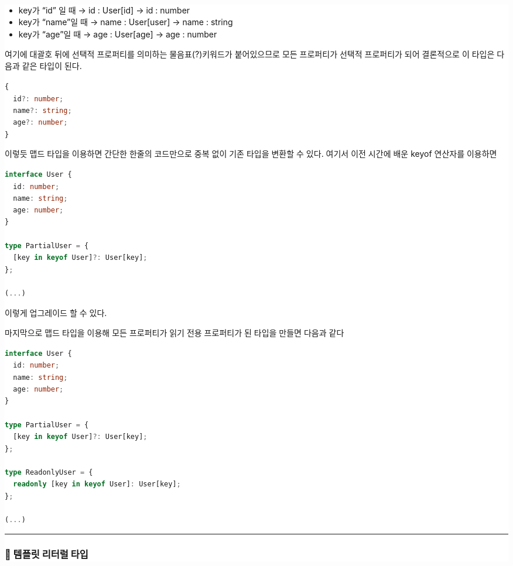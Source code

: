 - key가 “id” 일 때 → id : User[id] → id : number
- key가 “name”일 때 → name : User[user] → name : string
- key가 “age”일 때 → age : User[age] → age : number

여기에 대괄호 뒤에 선택적 프로퍼티를 의미하는 물음표(?)키워드가 붙어있으므로 모든 프로퍼티가 선택적 프로퍼티가 되어 결론적으로 이 타입은 다음과 같은 타입이 된다.

```ts
{
  id?: number;
  name?: string;
  age?: number;
}
```

이렇듯 맵드 타입을 이용하면 간단한 한줄의 코드만으로 중복 없이 기존 타입을 변환할 수 있다. 여기서 이전 시간에 배운 keyof 연산자를 이용하면

```ts
interface User {
  id: number;
  name: string;
  age: number;
}

type PartialUser = {
  [key in keyof User]?: User[key];
};

(...)
```

이렇게 업그레이드 할 수 있다.

마지막으로 맵드 타입을 이용해 모든 프로퍼티가 읽기 전용 프로퍼티가 된 타입을 만들면 다음과 같다

```ts
interface User {
  id: number;
  name: string;
  age: number;
}

type PartialUser = {
  [key in keyof User]?: User[key];
};

type ReadonlyUser = {
  readonly [key in keyof User]: User[key];
};

(...)
```

---

### 🚨 템플릿 리터럴 타입
